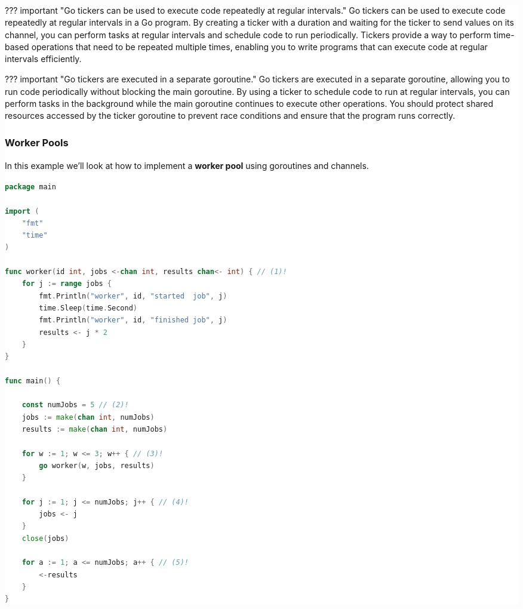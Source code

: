 ??? important "Go tickers can be used to execute code repeatedly at regular intervals."
    Go tickers can be used to execute code repeatedly at regular intervals in a Go program. By creating a ticker with a duration and waiting for the ticker to send values on its 
    channel, you can perform tasks at regular intervals and schedule code to run periodically. Tickers provide a way to perform time-based operations that need to be repeated 
    multiple times, enabling you to write programs that can execute code at regular intervals efficiently.

??? important "Go tickers are executed in a separate goroutine."
    Go tickers are executed in a separate goroutine, allowing you to run code periodically without blocking the main goroutine. By using a ticker to schedule code to run at 
    regular intervals, you can perform tasks in the background while the main goroutine continues to execute other operations. You should protect shared resources accessed by
    the ticker goroutine to prevent race conditions and ensure that the program runs correctly.


### Worker Pools

In this example we’ll look at how to implement a **worker pool** using goroutines and channels.

```go linenums="1"
package main

import (
    "fmt"
    "time"
)

func worker(id int, jobs <-chan int, results chan<- int) { // (1)!
    for j := range jobs {
        fmt.Println("worker", id, "started  job", j)
        time.Sleep(time.Second)
        fmt.Println("worker", id, "finished job", j)
        results <- j * 2
    }
}

func main() {

    const numJobs = 5 // (2)!
    jobs := make(chan int, numJobs)
    results := make(chan int, numJobs)

    for w := 1; w <= 3; w++ { // (3)!
        go worker(w, jobs, results)
    }

    for j := 1; j <= numJobs; j++ { // (4)!
        jobs <- j
    }
    close(jobs)

    for a := 1; a <= numJobs; a++ { // (5)!
        <-results
    }
}
```
